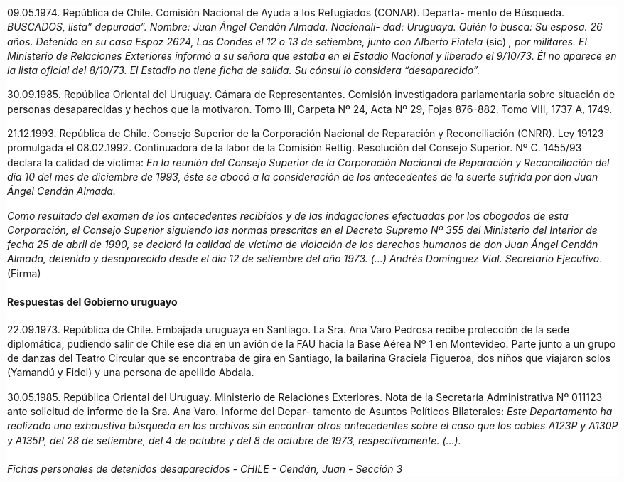 09.05.1974. República de Chile. Comisión Nacional de Ayuda a los Refugiados (CONAR). Departa-
mento de Búsqueda. _BUSCADOS, lista” depurada”. Nombre: Juan Ángel Cendán Almada. Nacionali-
dad: Uruguaya. Quién lo busca: Su esposa. 26 años. Detenido en su casa Espoz 2624, Las Condes el 12
o 13 de setiembre, junto con Alberto Fíntela_ (sic) _, por militares. El Ministerio de Relaciones Exteriores
informó a su señora que estaba en el Estadio Nacional y liberado el 9/10/73. Él no aparece en la lista
oficial del 8/10/73. El Estadio no tiene ficha de salida. Su cónsul lo considera “desaparecido”._

30.09.1985. República Oriental del Uruguay. Cámara de Representantes. Comisión investigadora
parlamentaria sobre situación de personas desaparecidas y hechos que la motivaron. Tomo III, Carpeta
Nº 24, Acta Nº 29, Fojas 876-882. Tomo VIII, 1737 A, 1749.

21.12.1993. República de Chile. Consejo Superior de la Corporación Nacional de Reparación y
Reconciliación (CNRR). Ley 19123 promulgada el 08.02.1992. Continuadora de la labor de la Comisión
Rettig. Resolución del Consejo Superior. Nº C. 1455/93 declara la calidad de víctima: _En la reunión del
Consejo Superior de la Corporación Nacional de Reparación y Reconciliación del día 10 del mes de
diciembre de 1993, éste se abocó a la consideración de los antecedentes de la suerte sufrida por don
Juan Ángel Cendán Almada._

_Como resultado del examen de los antecedentes recibidos y de las indagaciones efectuadas por los
abogados de esta Corporación, el Consejo Superior siguiendo las normas prescritas en el Decreto
Supremo Nº 355 del Ministerio del Interior de fecha 25 de abril de 1990, se declaró la calidad de víctima
de violación de los derechos humanos de don Juan Ángel Cendán Almada, detenido y desaparecido
desde el día 12 de setiembre del año 1973. (...) Andrés Dominguez Vial. Secretario Ejecutivo_. (Firma)

#### Respuestas del Gobierno uruguayo

22.09.1973. República de Chile. Embajada uruguaya en Santiago. La Sra. Ana Varo Pedrosa recibe
protección de la sede diplomática, pudiendo salir de Chile ese día en un avión de la FAU hacia la Base
Aérea Nº 1 en Montevideo. Parte junto a un grupo de danzas del Teatro Circular que se encontraba de
gira en Santiago, la bailarina Graciela Figueroa, dos niños que viajaron solos (Yamandú y Fidel) y una
persona de apellido Abdala.

30.05.1985. República Oriental del Uruguay. Ministerio de Relaciones Exteriores. Nota de la
Secretaría Administrativa Nº 011123 ante solicitud de informe de la Sra. Ana Varo. Informe del Depar-
tamento de Asuntos Políticos Bilaterales: _Este Departamento ha realizado una exhaustiva búsqueda en
los archivos sin encontrar otros antecedentes sobre el caso que los cables A123P y A130P y A135P, del
28 de setiembre, del 4 de octubre y del 8 de octubre de 1973, respectivamente. (...)._


###### Fichas personales de detenidos desaparecidos - CHILE - Cendán, Juan - Sección 3
